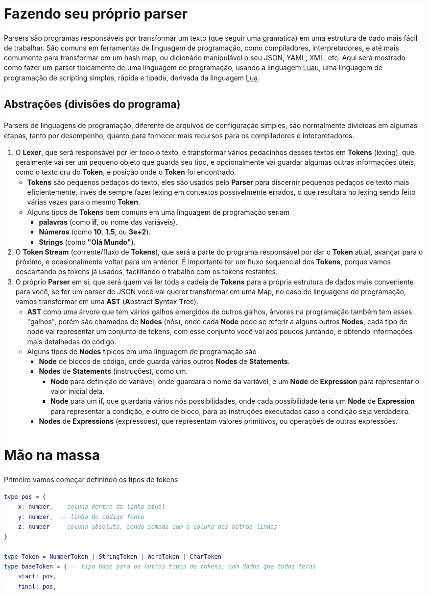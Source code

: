 # Fazendo seu próprio parser

Parsers são programas responsáveis por transformar um texto (que seguir uma gramatica) em uma estrutura de dado mais fácil de trabalhar. São comuns em ferramentas de linguagem de programação, como compiladores, interpretadores, e até mais comumente para transformar em um hash map, ou dicionário manipulável o seu JSON, YAML, XML, etc.
Aqui será mostrado como fazer um parser tipicamente de uma linguagem de programação, usando a linguagem [Luau](https://github.com/luau-lang/luau), uma linguagem de programação de scripting simples, rápida e tipada, derivada da linguagem [Lua](https://www.lua.org/).

## Abstrações (divisões do programa)
Parsers de linguagens de programação, diferente de arquivos de configuração simples, são normalmente divididas em algumas etapas, tanto por desempenho, quanto para fornecer mais recursos para os compiladores e interpretadores.

1. O **Lexer**, que será responsável por ler todo o texto, e transformar vários pedacinhos desses textos em **Tokens** (lexing), que geralmente vai ser um pequeno objeto que guarda seu tipo, e opcionalmente vai guardar algumas outras informações úteis, como o texto cru do **Token**, e posição onde o **Token** foi encontrado.
	- **Tokens** são pequenos pedaços do texto, eles são usados pelo **Parser** para discernir pequenos pedaços de texto mais eficientemente, invés de sempre fazer lexing em contextos possivelmente errados, o que resultara no lexing sendo feito várias vezes para o mesmo **Token**.
	- Alguns tipos de **Token**s bem comuns em uma linguagem de programação seriam
		- **palavras** (como **if**, ou nome das variáveis).
		- **Números** (como **10**, **1.5**, ou **3e+2**).
		- **Strings** (como **"Olá Mundo"**).
2. O **Token Stream** (corrente/fluxo de **Tokens**), que será a parte do programa responsável por dar o **Token** atual, avançar para o próximo, e ocasionalmente voltar para um anterior. É importante ter um fluxo sequencial dos **Tokens**, porque vamos descartando os tokens já usados, facilitando o trabalho com os tokens restantes.
3. O próprio **Parser** em si, que será quem vai ler toda a cadeia de **Tokens** para a própria estrutura de dados mais conveniente para você, se for um parser de JSON você vai querer transformar em uma Map, no caso de linguagens de programação, vamos transformar em uma **AST** (**A**bstract **S**yntax **T**ree).
	- **AST** como uma árvore que tem vários galhos emergidos de outros galhos, árvores na programação também tem esses "galhos", porém são chamados de **Nodes** (nós), onde cada **Node** pode se referir a alguns outros **Nodes**, cada tipo de node vai representar um conjunto de tokens, com esse conjunto você vai aos poucos juntando, e obtendo informações mais detalhadas do código.
	- Alguns tipos de **Nodes** típicos em uma linguagem de programação são
		- **Node** de blocos de código, onde guarda vários outros **Nodes** de **Statements**.
		- **Nodes** de **Statements** (instruções), como um.
			- **Node** para definição de variável, onde guardara o nome da variável, e um **Node** de **Expression** para representar o valor inicial dela.
			- **Node** para um if, que guardaria vários nós possibilidades, onde cada possibilidade teria um **Node** de **Expression** para representar a condição, e outro de bloco, para as instruções executadas caso a condição seja verdadeira.
		- **Nodes** de **Expressions** (expressões), que representam valores primitivos, ou operações de outras expressões.
# Mão na massa
Primeiro vamos começar definindo os tipos de tokens
```lua
type pos = {
    x: number, -- coluna dentro da linha atual
    y: number,  -- linha do código fonte
    z: number  -- coluna absoluta, sendo somada com a coluna das outras linhas
}

type Token = NumberToken | StringToken | WordToken | CharToken
type baseToken = { -- tipo base para os outros tipos de tokens, com dados que todos terao
    start: pos,
    final: pos,
```